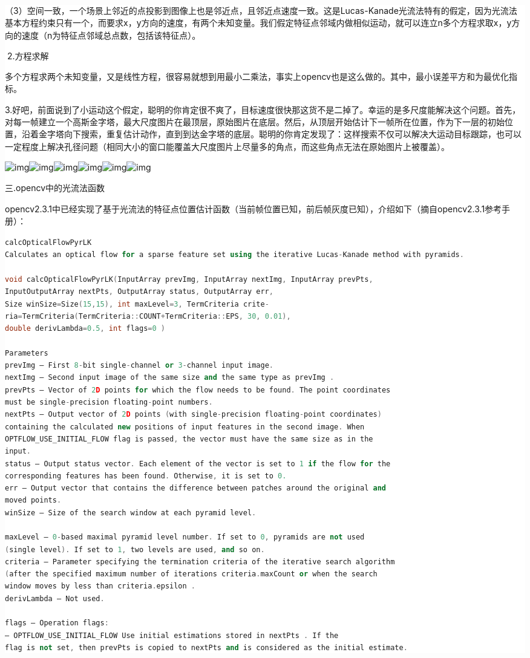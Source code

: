 ​       （3）空间一致，一个场景上邻近的点投影到图像上也是邻近点，且邻近点速度一致。这是Lucas-Kanade光流法特有的假定，因为光流法基本方程约束只有一个，而要求x，y方向的速度，有两个未知变量。我们假定特征点邻域内做相似运动，就可以连立n多个方程求取x，y方向的速度（n为特征点邻域总点数，包括该特征点）。

​      2.方程求解

​      多个方程求两个未知变量，又是线性方程，很容易就想到用最小二乘法，事实上opencv也是这么做的。其中，最小误差平方和为最优化指标。

​       3.好吧，前面说到了小运动这个假定，聪明的你肯定很不爽了，目标速度很快那这货不是二掉了。幸运的是多尺度能解决这个问题。首先，对每一帧建立一个高斯金字塔，最大尺度图片在最顶层，原始图片在底层。然后，从顶层开始估计下一帧所在位置，作为下一层的初始位置，沿着金字塔向下搜索，重复估计动作，直到到达金字塔的底层。聪明的你肯定发现了：这样搜索不仅可以解决大运动目标跟踪，也可以一定程度上解决孔径问题（相同大小的窗口能覆盖大尺度图片上尽量多的角点，而这些角点无法在原始图片上被覆盖）。



![img](https://img-my.csdn.net/uploads/201203/29/1332996948_1212.png)![img](https://img-my.csdn.net/uploads/201203/29/1332996959_6819.png)![img](https://img-my.csdn.net/uploads/201203/29/1332996971_5681.png)![img](https://img-my.csdn.net/uploads/201203/29/1332996978_4801.png)![img](https://img-my.csdn.net/uploads/201203/29/1332996991_9698.png)![img](https://img-my.csdn.net/uploads/201203/29/1332996998_4169.png)



三.opencv中的光流法函数

​      opencv2.3.1中已经实现了基于光流法的特征点位置估计函数（当前帧位置已知，前后帧灰度已知），介绍如下（摘自opencv2.3.1参考手册）：



```cpp
calcOpticalFlowPyrLK
Calculates an optical flow for a sparse feature set using the iterative Lucas-Kanade method with pyramids.
 
void calcOpticalFlowPyrLK(InputArray prevImg, InputArray nextImg, InputArray prevPts,
InputOutputArray nextPts, OutputArray status, OutputArray err,
Size winSize=Size(15,15), int maxLevel=3, TermCriteria crite-
ria=TermCriteria(TermCriteria::COUNT+TermCriteria::EPS, 30, 0.01),
double derivLambda=0.5, int flags=0 )
 
Parameters
prevImg – First 8-bit single-channel or 3-channel input image.
nextImg – Second input image of the same size and the same type as prevImg .
prevPts – Vector of 2D points for which the flow needs to be found. The point coordinates
must be single-precision floating-point numbers.
nextPts – Output vector of 2D points (with single-precision floating-point coordinates)
containing the calculated new positions of input features in the second image. When
OPTFLOW_USE_INITIAL_FLOW flag is passed, the vector must have the same size as in the
input.
status – Output status vector. Each element of the vector is set to 1 if the flow for the
corresponding features has been found. Otherwise, it is set to 0.
err – Output vector that contains the difference between patches around the original and
moved points.
winSize – Size of the search window at each pyramid level.
 
maxLevel – 0-based maximal pyramid level number. If set to 0, pyramids are not used
(single level). If set to 1, two levels are used, and so on.
criteria – Parameter specifying the termination criteria of the iterative search algorithm
(after the specified maximum number of iterations criteria.maxCount or when the search
window moves by less than criteria.epsilon .
derivLambda – Not used.
 
flags – Operation flags:
– OPTFLOW_USE_INITIAL_FLOW Use initial estimations stored in nextPts . If the
flag is not set, then prevPts is copied to nextPts and is considered as the initial estimate.
```

